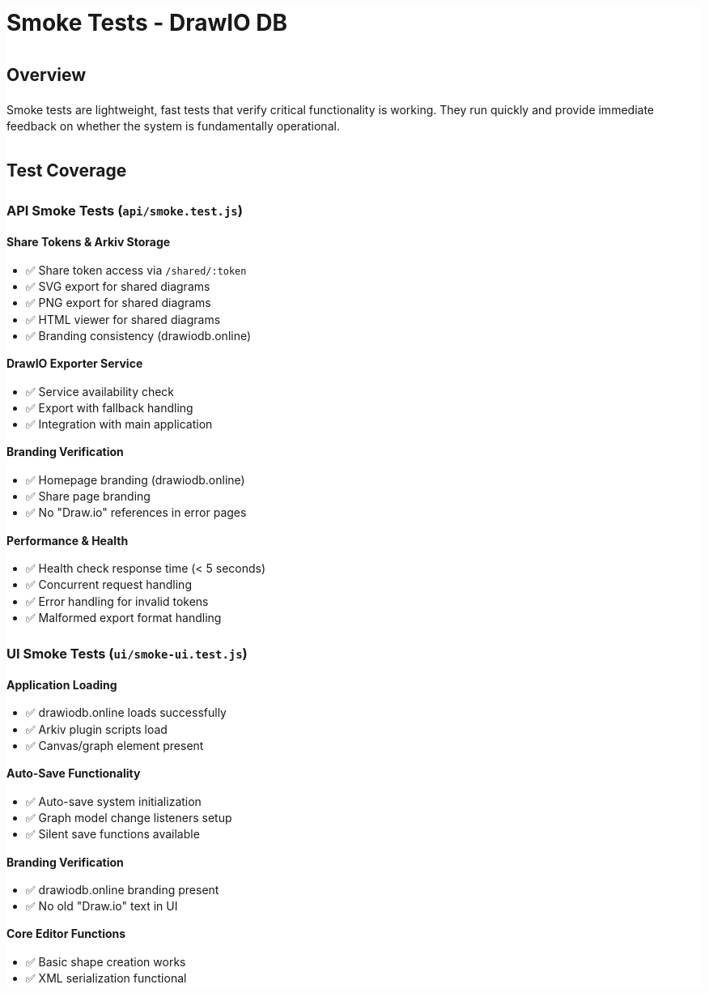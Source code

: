 # Smoke Tests - DrawIO DB

## Overview

Smoke tests are lightweight, fast tests that verify critical functionality is working. They run quickly and provide immediate feedback on whether the system is fundamentally operational.

## Test Coverage

### API Smoke Tests (`api/smoke.test.js`)

**Share Tokens & Arkiv Storage**
- ✅ Share token access via `/shared/:token`
- ✅ SVG export for shared diagrams
- ✅ PNG export for shared diagrams
- ✅ HTML viewer for shared diagrams
- ✅ Branding consistency (drawiodb.online)

**DrawIO Exporter Service**
- ✅ Service availability check
- ✅ Export with fallback handling
- ✅ Integration with main application

**Branding Verification**
- ✅ Homepage branding (drawiodb.online)
- ✅ Share page branding
- ✅ No "Draw.io" references in error pages

**Performance & Health**
- ✅ Health check response time (< 5 seconds)
- ✅ Concurrent request handling
- ✅ Error handling for invalid tokens
- ✅ Malformed export format handling

### UI Smoke Tests (`ui/smoke-ui.test.js`)

**Application Loading**
- ✅ drawiodb.online loads successfully
- ✅ Arkiv plugin scripts load
- ✅ Canvas/graph element present

**Auto-Save Functionality**
- ✅ Auto-save system initialization
- ✅ Graph model change listeners setup
- ✅ Silent save functions available

**Branding Verification**
- ✅ drawiodb.online branding present
- ✅ No old "Draw.io" text in UI

**Core Editor Functions**
- ✅ Basic shape creation works
- ✅ XML serialization functional
